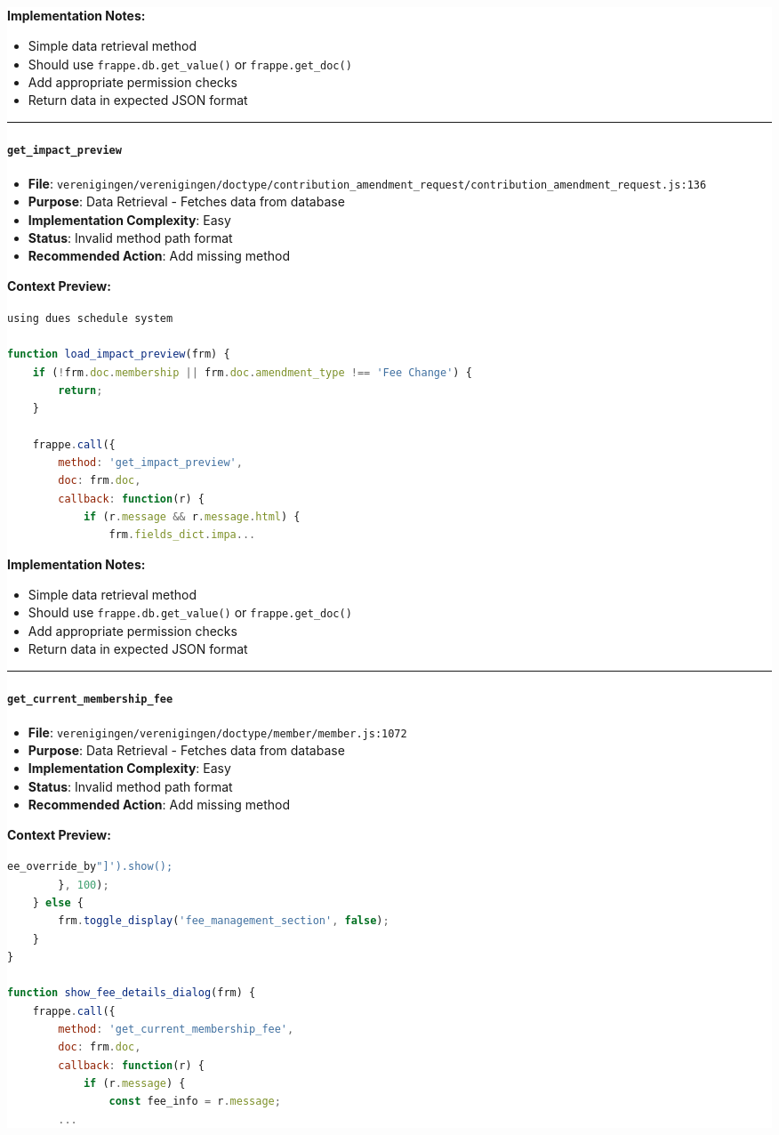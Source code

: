 **Implementation Notes:**
- Simple data retrieval method
- Should use `frappe.db.get_value()` or `frappe.get_doc()`
- Add appropriate permission checks
- Return data in expected JSON format

---

#### `get_impact_preview`

- **File**: `verenigingen/verenigingen/doctype/contribution_amendment_request/contribution_amendment_request.js:136`
- **Purpose**: Data Retrieval - Fetches data from database
- **Implementation Complexity**: Easy
- **Status**: Invalid method path format
- **Recommended Action**: Add missing method

**Context Preview:**
```javascript
using dues schedule system

function load_impact_preview(frm) {
	if (!frm.doc.membership || frm.doc.amendment_type !== 'Fee Change') {
		return;
	}

	frappe.call({
		method: 'get_impact_preview',
		doc: frm.doc,
		callback: function(r) {
			if (r.message && r.message.html) {
				frm.fields_dict.impa...
```

**Implementation Notes:**
- Simple data retrieval method
- Should use `frappe.db.get_value()` or `frappe.get_doc()`
- Add appropriate permission checks
- Return data in expected JSON format

---

#### `get_current_membership_fee`

- **File**: `verenigingen/verenigingen/doctype/member/member.js:1072`
- **Purpose**: Data Retrieval - Fetches data from database
- **Implementation Complexity**: Easy
- **Status**: Invalid method path format
- **Recommended Action**: Add missing method

**Context Preview:**
```javascript
ee_override_by"]').show();
		}, 100);
	} else {
		frm.toggle_display('fee_management_section', false);
	}
}

function show_fee_details_dialog(frm) {
	frappe.call({
		method: 'get_current_membership_fee',
		doc: frm.doc,
		callback: function(r) {
			if (r.message) {
				const fee_info = r.message;
		...
```